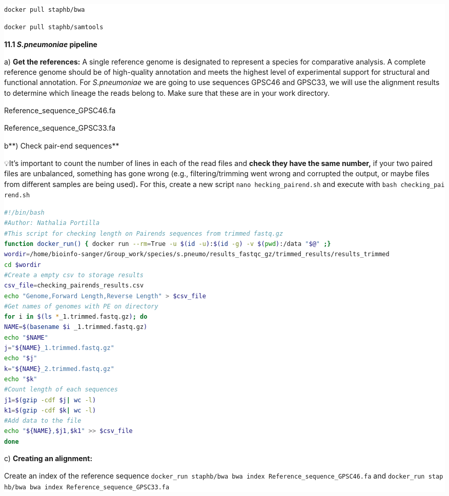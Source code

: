 `docker pull staphb/bwa`

`docker pull staphb/samtools`

**11.1 *S.pneumoniae* pipeline**

a) **Get the references:** A single reference genome is designated to represent a species for comparative analysis. A complete reference genome should be of high-quality annotation and meets the highest level of experimental support for structural and functional annotation. For *S.pneumoniae* we are going to use sequences GPSC46 and GPSC33, we will use the alignment results to determine which lineage the reads belong to. Make sure that these are in your work directory. 

Reference_sequence_GPSC46.fa

Reference_sequence_GPSC33.fa

b**) Check pair-end sequences**

💡It’s important to count the number of lines in each of the read files and **check they have the same number,** if your two paired files are unbalanced, something has gone wrong (e.g., filtering/trimming went wrong and corrupted the output, or maybe files from different samples are being used)**.** For this, create a new script `nano hecking_pairend.sh`  and execute with `bash checking_pairend.sh`

```bash
#!/bin/bash
#Author: Nathalia Portilla
#This script for checking length on Pairends sequences from trimmed fastq.gz
function docker_run() { docker run --rm=True -u $(id -u):$(id -g) -v $(pwd):/data "$@" ;}
wordir=/home/bioinfo-sanger/Group_work/species/s.pneumo/results_fastqc_gz/trimmed_results/results_trimmed
cd $wordir
#Create a empty csv to storage results
csv_file=checking_pairends_results.csv
echo "Genome,Forward Length,Reverse Length" > $csv_file
#Get names of genomes with PE on directory
for i in $(ls *_1.trimmed.fastq.gz); do
NAME=$(basename $i _1.trimmed.fastq.gz)
echo "$NAME"
j="${NAME}_1.trimmed.fastq.gz"
echo "$j"
k="${NAME}_2.trimmed.fastq.gz"
echo "$k"
#Count length of each sequences
j1=$(gzip -cdf $j| wc -l)
k1=$(gzip -cdf $k| wc -l)
#Add data to the file
echo "${NAME},$j1,$k1" >> $csv_file
done
```

c) ****Creating an alignment:**** 

Create an index of the reference sequence `docker_run staphb/bwa bwa index Reference_sequence_GPSC46.fa` and `docker_run staphb/bwa bwa index Reference_sequence_GPSC33.fa`
